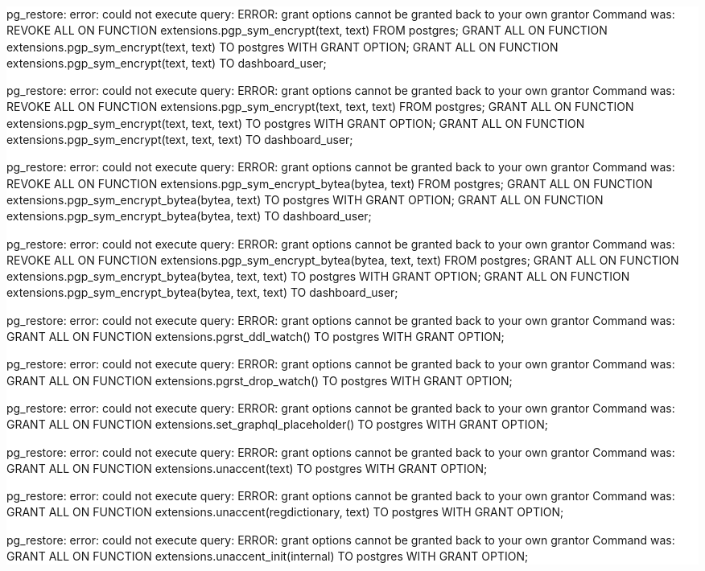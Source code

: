 
pg_restore: error: could not execute query: ERROR:  grant options cannot be granted back to your own grantor
Command was: REVOKE ALL ON FUNCTION extensions.pgp_sym_encrypt(text, text) FROM postgres;
GRANT ALL ON FUNCTION extensions.pgp_sym_encrypt(text, text) TO postgres WITH GRANT OPTION;
GRANT ALL ON FUNCTION extensions.pgp_sym_encrypt(text, text) TO dashboard_user;


pg_restore: error: could not execute query: ERROR:  grant options cannot be granted back to your own grantor
Command was: REVOKE ALL ON FUNCTION extensions.pgp_sym_encrypt(text, text, text) FROM postgres;
GRANT ALL ON FUNCTION extensions.pgp_sym_encrypt(text, text, text) TO postgres WITH GRANT OPTION;
GRANT ALL ON FUNCTION extensions.pgp_sym_encrypt(text, text, text) TO dashboard_user;


pg_restore: error: could not execute query: ERROR:  grant options cannot be granted back to your own grantor
Command was: REVOKE ALL ON FUNCTION extensions.pgp_sym_encrypt_bytea(bytea, text) FROM postgres;
GRANT ALL ON FUNCTION extensions.pgp_sym_encrypt_bytea(bytea, text) TO postgres WITH GRANT OPTION;
GRANT ALL ON FUNCTION extensions.pgp_sym_encrypt_bytea(bytea, text) TO dashboard_user;


pg_restore: error: could not execute query: ERROR:  grant options cannot be granted back to your own grantor
Command was: REVOKE ALL ON FUNCTION extensions.pgp_sym_encrypt_bytea(bytea, text, text) FROM postgres;
GRANT ALL ON FUNCTION extensions.pgp_sym_encrypt_bytea(bytea, text, text) TO postgres WITH GRANT OPTION;
GRANT ALL ON FUNCTION extensions.pgp_sym_encrypt_bytea(bytea, text, text) TO dashboard_user;


pg_restore: error: could not execute query: ERROR:  grant options cannot be granted back to your own grantor
Command was: GRANT ALL ON FUNCTION extensions.pgrst_ddl_watch() TO postgres WITH GRANT OPTION;


pg_restore: error: could not execute query: ERROR:  grant options cannot be granted back to your own grantor
Command was: GRANT ALL ON FUNCTION extensions.pgrst_drop_watch() TO postgres WITH GRANT OPTION;


pg_restore: error: could not execute query: ERROR:  grant options cannot be granted back to your own grantor
Command was: GRANT ALL ON FUNCTION extensions.set_graphql_placeholder() TO postgres WITH GRANT OPTION;


pg_restore: error: could not execute query: ERROR:  grant options cannot be granted back to your own grantor
Command was: GRANT ALL ON FUNCTION extensions.unaccent(text) TO postgres WITH GRANT OPTION;


pg_restore: error: could not execute query: ERROR:  grant options cannot be granted back to your own grantor
Command was: GRANT ALL ON FUNCTION extensions.unaccent(regdictionary, text) TO postgres WITH GRANT OPTION;


pg_restore: error: could not execute query: ERROR:  grant options cannot be granted back to your own grantor
Command was: GRANT ALL ON FUNCTION extensions.unaccent_init(internal) TO postgres WITH GRANT OPTION;

